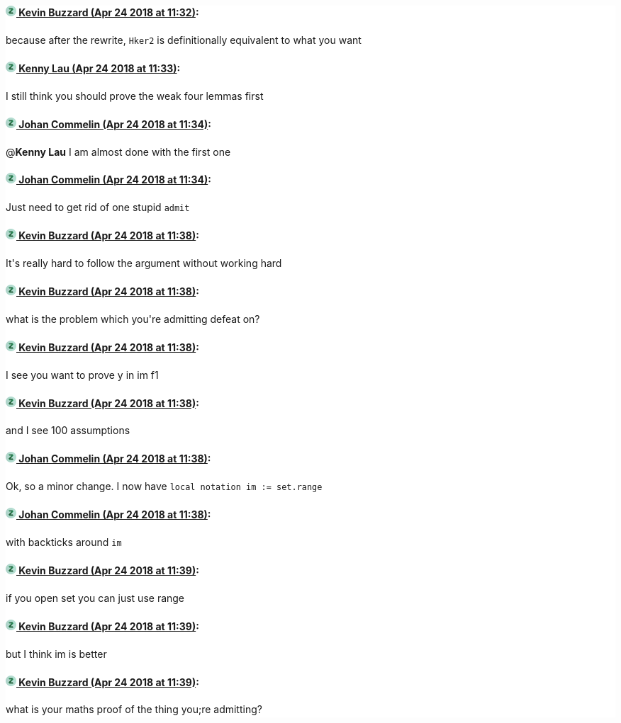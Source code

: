#### [![Click to go to Zulip](../../assets/img/zulip2.png) Kevin Buzzard (Apr 24 2018 at 11:32)](https://leanprover.zulipchat.com/#narrow/stream/113488-general/topic/statement%20of%20the%20five%20lemma/near/125612635):
because after the rewrite, `Hker2` is definitionally equivalent to what you want

#### [![Click to go to Zulip](../../assets/img/zulip2.png) Kenny Lau (Apr 24 2018 at 11:33)](https://leanprover.zulipchat.com/#narrow/stream/113488-general/topic/statement%20of%20the%20five%20lemma/near/125612647):
I still think you should prove the weak four lemmas first

#### [![Click to go to Zulip](../../assets/img/zulip2.png) Johan Commelin (Apr 24 2018 at 11:34)](https://leanprover.zulipchat.com/#narrow/stream/113488-general/topic/statement%20of%20the%20five%20lemma/near/125612690):
@**Kenny Lau** I am almost done with the first one

#### [![Click to go to Zulip](../../assets/img/zulip2.png) Johan Commelin (Apr 24 2018 at 11:34)](https://leanprover.zulipchat.com/#narrow/stream/113488-general/topic/statement%20of%20the%20five%20lemma/near/125612693):
Just need to get rid of one stupid `admit`

#### [![Click to go to Zulip](../../assets/img/zulip2.png) Kevin Buzzard (Apr 24 2018 at 11:38)](https://leanprover.zulipchat.com/#narrow/stream/113488-general/topic/statement%20of%20the%20five%20lemma/near/125612818):
It's really hard to follow the argument without working hard

#### [![Click to go to Zulip](../../assets/img/zulip2.png) Kevin Buzzard (Apr 24 2018 at 11:38)](https://leanprover.zulipchat.com/#narrow/stream/113488-general/topic/statement%20of%20the%20five%20lemma/near/125612820):
what is the problem which you're admitting defeat on?

#### [![Click to go to Zulip](../../assets/img/zulip2.png) Kevin Buzzard (Apr 24 2018 at 11:38)](https://leanprover.zulipchat.com/#narrow/stream/113488-general/topic/statement%20of%20the%20five%20lemma/near/125612823):
I see you want to prove y in im f1

#### [![Click to go to Zulip](../../assets/img/zulip2.png) Kevin Buzzard (Apr 24 2018 at 11:38)](https://leanprover.zulipchat.com/#narrow/stream/113488-general/topic/statement%20of%20the%20five%20lemma/near/125612825):
and I see 100 assumptions

#### [![Click to go to Zulip](../../assets/img/zulip2.png) Johan Commelin (Apr 24 2018 at 11:38)](https://leanprover.zulipchat.com/#narrow/stream/113488-general/topic/statement%20of%20the%20five%20lemma/near/125612827):
Ok, so a minor change. I now have `local notation im := set.range`

#### [![Click to go to Zulip](../../assets/img/zulip2.png) Johan Commelin (Apr 24 2018 at 11:38)](https://leanprover.zulipchat.com/#narrow/stream/113488-general/topic/statement%20of%20the%20five%20lemma/near/125612830):
with backticks around `im`

#### [![Click to go to Zulip](../../assets/img/zulip2.png) Kevin Buzzard (Apr 24 2018 at 11:39)](https://leanprover.zulipchat.com/#narrow/stream/113488-general/topic/statement%20of%20the%20five%20lemma/near/125612838):
if you open set you can just use range

#### [![Click to go to Zulip](../../assets/img/zulip2.png) Kevin Buzzard (Apr 24 2018 at 11:39)](https://leanprover.zulipchat.com/#narrow/stream/113488-general/topic/statement%20of%20the%20five%20lemma/near/125612839):
but I think im is better

#### [![Click to go to Zulip](../../assets/img/zulip2.png) Kevin Buzzard (Apr 24 2018 at 11:39)](https://leanprover.zulipchat.com/#narrow/stream/113488-general/topic/statement%20of%20the%20five%20lemma/near/125612841):
what is your maths proof of the thing you;re admitting?
